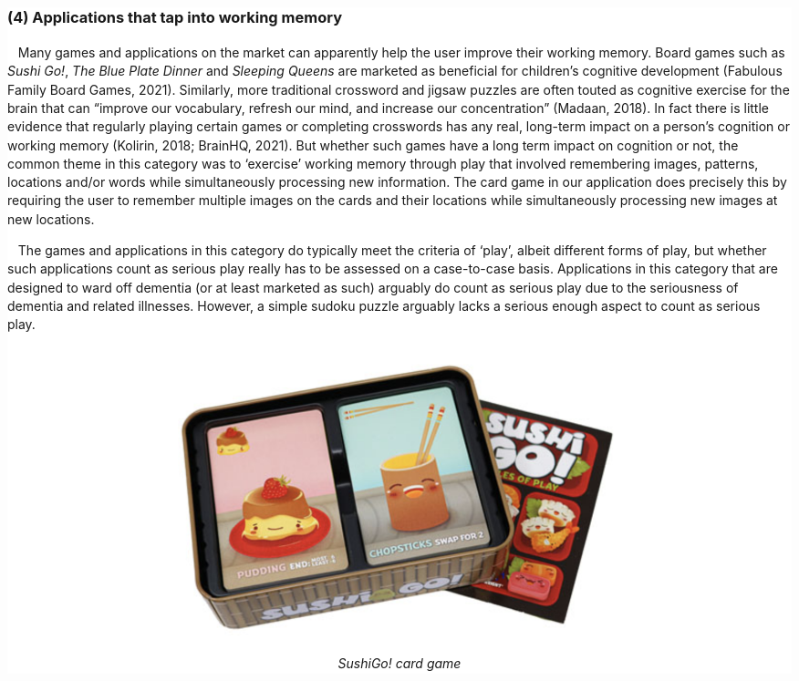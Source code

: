 ### (4) Applications that tap into working memory ###

&nbsp;&nbsp; Many games and applications on the market can apparently help the user improve their working memory. Board games such as *Sushi Go!*, *The Blue Plate Dinner* and *Sleeping Queens* are marketed as beneficial for children’s cognitive development (Fabulous Family Board Games, 2021). Similarly, more traditional crossword and jigsaw puzzles are often touted as cognitive exercise for the brain that can “improve our vocabulary, refresh our mind, and increase our concentration” (Madaan, 2018). In fact there is little evidence that regularly playing certain games or completing crosswords has any real, long-term impact on a person’s cognition or working memory (Kolirin, 2018; BrainHQ, 2021). But whether such games have a long term impact on cognition or not, the common theme in this category was to ‘exercise’ working memory through play that involved remembering  images, patterns, locations and/or words while simultaneously processing new information. The card game in our application does precisely this by requiring the user to remember multiple images on the cards and their locations while simultaneously processing new images at new locations. 

&nbsp;&nbsp; The games and applications in this category do typically meet the criteria of ‘play’, albeit different forms of play, but whether such applications count as serious play really has to be assessed on a case-to-case basis. Applications in this category that are designed to ward off dementia (or at least marketed as such) arguably do count as serious play due to the seriousness of dementia and related illnesses. However, a simple sudoku puzzle arguably lacks a serious enough aspect to count as serious play.   

<p align="center">
  <img src="images/SushiGo.png" width="500"/>
</p>
<p align="center">
  <em>SushiGo! card game </em>
</p>
